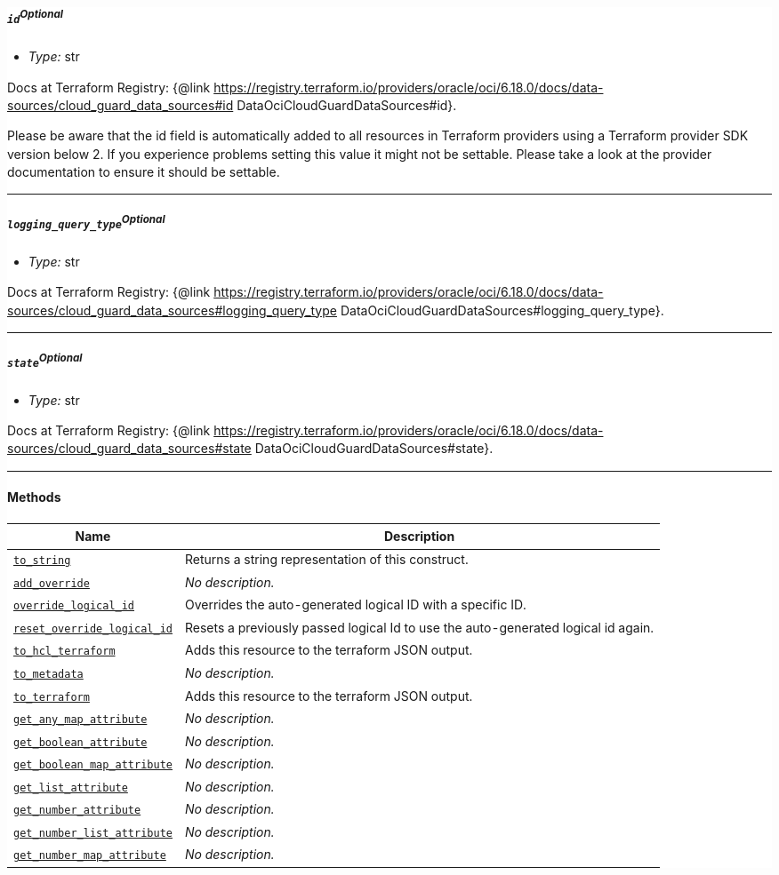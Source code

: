 
##### `id`<sup>Optional</sup> <a name="id" id="rhizo-co-terraform-provider-oci.dataOciCloudGuardDataSources.DataOciCloudGuardDataSources.Initializer.parameter.id"></a>

- *Type:* str

Docs at Terraform Registry: {@link https://registry.terraform.io/providers/oracle/oci/6.18.0/docs/data-sources/cloud_guard_data_sources#id DataOciCloudGuardDataSources#id}.

Please be aware that the id field is automatically added to all resources in Terraform providers using a Terraform provider SDK version below 2.
If you experience problems setting this value it might not be settable. Please take a look at the provider documentation to ensure it should be settable.

---

##### `logging_query_type`<sup>Optional</sup> <a name="logging_query_type" id="rhizo-co-terraform-provider-oci.dataOciCloudGuardDataSources.DataOciCloudGuardDataSources.Initializer.parameter.loggingQueryType"></a>

- *Type:* str

Docs at Terraform Registry: {@link https://registry.terraform.io/providers/oracle/oci/6.18.0/docs/data-sources/cloud_guard_data_sources#logging_query_type DataOciCloudGuardDataSources#logging_query_type}.

---

##### `state`<sup>Optional</sup> <a name="state" id="rhizo-co-terraform-provider-oci.dataOciCloudGuardDataSources.DataOciCloudGuardDataSources.Initializer.parameter.state"></a>

- *Type:* str

Docs at Terraform Registry: {@link https://registry.terraform.io/providers/oracle/oci/6.18.0/docs/data-sources/cloud_guard_data_sources#state DataOciCloudGuardDataSources#state}.

---

#### Methods <a name="Methods" id="Methods"></a>

| **Name** | **Description** |
| --- | --- |
| <code><a href="#rhizo-co-terraform-provider-oci.dataOciCloudGuardDataSources.DataOciCloudGuardDataSources.toString">to_string</a></code> | Returns a string representation of this construct. |
| <code><a href="#rhizo-co-terraform-provider-oci.dataOciCloudGuardDataSources.DataOciCloudGuardDataSources.addOverride">add_override</a></code> | *No description.* |
| <code><a href="#rhizo-co-terraform-provider-oci.dataOciCloudGuardDataSources.DataOciCloudGuardDataSources.overrideLogicalId">override_logical_id</a></code> | Overrides the auto-generated logical ID with a specific ID. |
| <code><a href="#rhizo-co-terraform-provider-oci.dataOciCloudGuardDataSources.DataOciCloudGuardDataSources.resetOverrideLogicalId">reset_override_logical_id</a></code> | Resets a previously passed logical Id to use the auto-generated logical id again. |
| <code><a href="#rhizo-co-terraform-provider-oci.dataOciCloudGuardDataSources.DataOciCloudGuardDataSources.toHclTerraform">to_hcl_terraform</a></code> | Adds this resource to the terraform JSON output. |
| <code><a href="#rhizo-co-terraform-provider-oci.dataOciCloudGuardDataSources.DataOciCloudGuardDataSources.toMetadata">to_metadata</a></code> | *No description.* |
| <code><a href="#rhizo-co-terraform-provider-oci.dataOciCloudGuardDataSources.DataOciCloudGuardDataSources.toTerraform">to_terraform</a></code> | Adds this resource to the terraform JSON output. |
| <code><a href="#rhizo-co-terraform-provider-oci.dataOciCloudGuardDataSources.DataOciCloudGuardDataSources.getAnyMapAttribute">get_any_map_attribute</a></code> | *No description.* |
| <code><a href="#rhizo-co-terraform-provider-oci.dataOciCloudGuardDataSources.DataOciCloudGuardDataSources.getBooleanAttribute">get_boolean_attribute</a></code> | *No description.* |
| <code><a href="#rhizo-co-terraform-provider-oci.dataOciCloudGuardDataSources.DataOciCloudGuardDataSources.getBooleanMapAttribute">get_boolean_map_attribute</a></code> | *No description.* |
| <code><a href="#rhizo-co-terraform-provider-oci.dataOciCloudGuardDataSources.DataOciCloudGuardDataSources.getListAttribute">get_list_attribute</a></code> | *No description.* |
| <code><a href="#rhizo-co-terraform-provider-oci.dataOciCloudGuardDataSources.DataOciCloudGuardDataSources.getNumberAttribute">get_number_attribute</a></code> | *No description.* |
| <code><a href="#rhizo-co-terraform-provider-oci.dataOciCloudGuardDataSources.DataOciCloudGuardDataSources.getNumberListAttribute">get_number_list_attribute</a></code> | *No description.* |
| <code><a href="#rhizo-co-terraform-provider-oci.dataOciCloudGuardDataSources.DataOciCloudGuardDataSources.getNumberMapAttribute">get_number_map_attribute</a></code> | *No description.* |